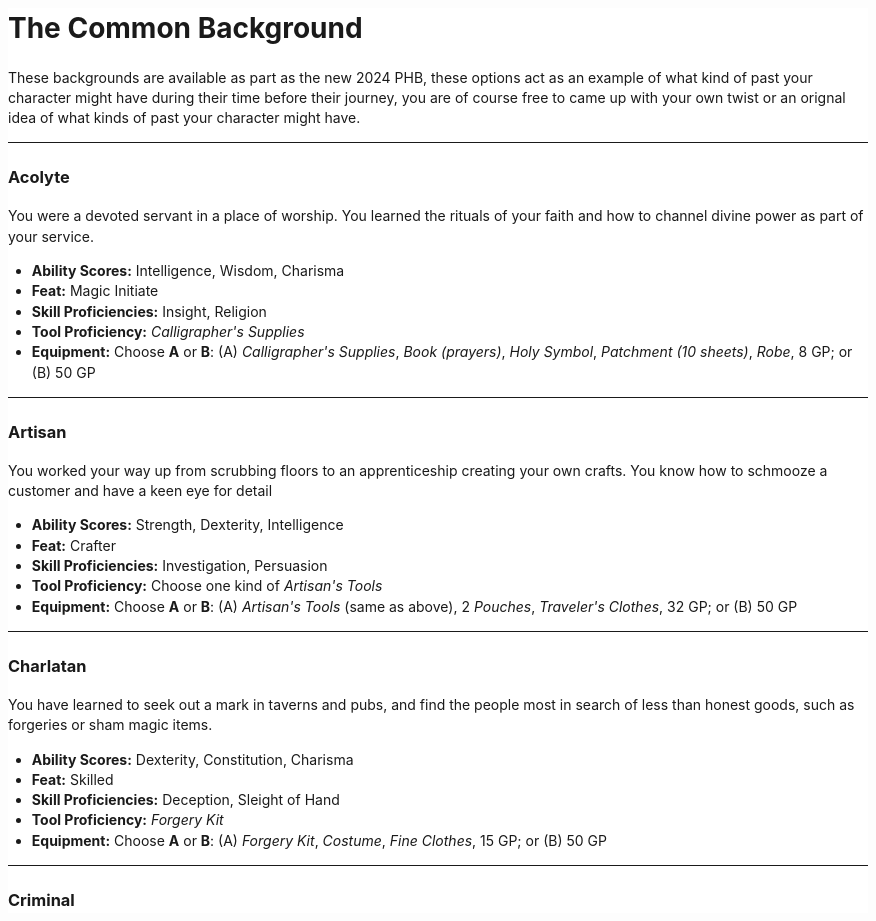 # The Common Background

These backgrounds are available as part as the new 2024 PHB, these options act as an example of what kind of past your character might have during their time before their journey, you are of course free to came up with your own twist or an orignal idea of what kinds of past your character might have.

---

### Acolyte

You were a devoted servant in a place of worship. You learned the rituals of your faith and how to channel divine power as part of your service.

- **Ability Scores:** Intelligence, Wisdom, Charisma
- **Feat:** Magic Initiate
- **Skill Proficiencies:** Insight, Religion
- **Tool Proficiency:** *Calligrapher's Supplies*
- **Equipment:** Choose **A** or **B**: (A) *Calligrapher's Supplies*, *Book (prayers)*, *Holy Symbol*, *Patchment (10 sheets)*, *Robe*, 8 GP; or (B) 50 GP

---

### Artisan

You worked your way up from scrubbing floors to an apprenticeship creating your own crafts. You know how to schmooze a customer and have a keen eye for detail

- **Ability Scores:** Strength, Dexterity, Intelligence
- **Feat:** Crafter
- **Skill Proficiencies:** Investigation, Persuasion
- **Tool Proficiency:** Choose one kind of *Artisan's Tools*
- **Equipment:** Choose **A** or **B**: (A) *Artisan's Tools* (same as above), 2 *Pouches*, *Traveler's Clothes*, 32 GP; or (B) 50 GP

---

### Charlatan

You have learned to seek out a mark in taverns and pubs, and find the people most in search of less than honest goods, such as forgeries or sham magic items.

- **Ability Scores:** Dexterity, Constitution, Charisma
- **Feat:** Skilled
- **Skill Proficiencies:** Deception, Sleight of Hand
- **Tool Proficiency:** *Forgery Kit*
- **Equipment:** Choose **A** or **B**: (A) *Forgery Kit*, *Costume*, *Fine Clothes*, 15 GP; or (B) 50 GP

---

### Criminal
